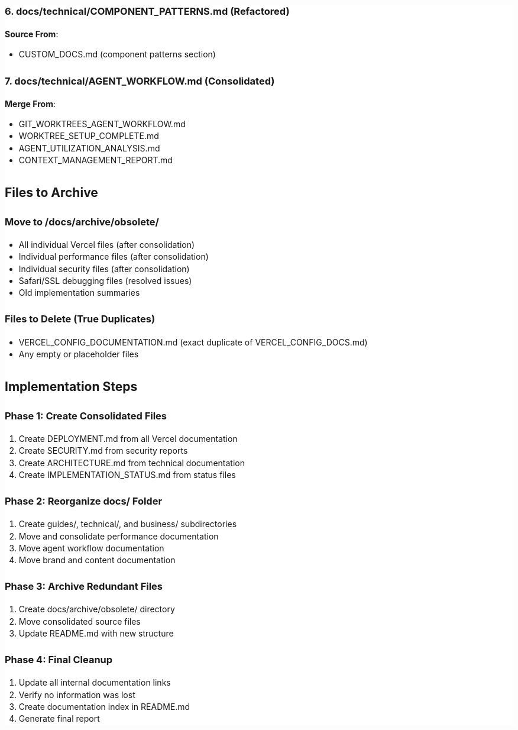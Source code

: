 ### 6. docs/technical/COMPONENT_PATTERNS.md (Refactored)
**Source From**:
- CUSTOM_DOCS.md (component patterns section)

### 7. docs/technical/AGENT_WORKFLOW.md (Consolidated)
**Merge From**:
- GIT_WORKTREES_AGENT_WORKFLOW.md
- WORKTREE_SETUP_COMPLETE.md
- AGENT_UTILIZATION_ANALYSIS.md
- CONTEXT_MANAGEMENT_REPORT.md

## Files to Archive

### Move to /docs/archive/obsolete/
- All individual Vercel files (after consolidation)
- Individual performance files (after consolidation)
- Individual security files (after consolidation)
- Safari/SSL debugging files (resolved issues)
- Old implementation summaries

### Files to Delete (True Duplicates)
- VERCEL_CONFIG_DOCUMENTATION.md (exact duplicate of VERCEL_CONFIG_DOCS.md)
- Any empty or placeholder files

## Implementation Steps

### Phase 1: Create Consolidated Files
1. Create DEPLOYMENT.md from all Vercel documentation
2. Create SECURITY.md from security reports
3. Create ARCHITECTURE.md from technical documentation
4. Create IMPLEMENTATION_STATUS.md from status files

### Phase 2: Reorganize docs/ Folder
1. Create guides/, technical/, and business/ subdirectories
2. Move and consolidate performance documentation
3. Move agent workflow documentation
4. Move brand and content documentation

### Phase 3: Archive Redundant Files
1. Create docs/archive/obsolete/ directory
2. Move consolidated source files
3. Update README.md with new structure

### Phase 4: Final Cleanup
1. Update all internal documentation links
2. Verify no information was lost
3. Create documentation index in README.md
4. Generate final report
